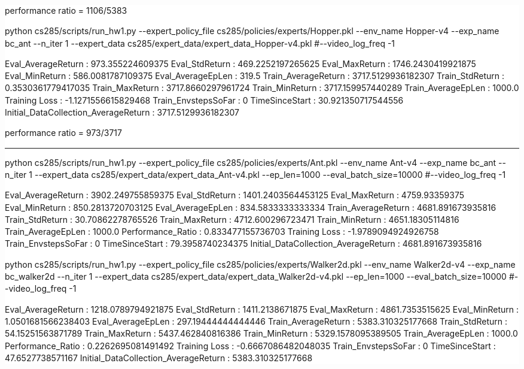 performance ratio = 1106/5383

python cs285/scripts/run_hw1.py --expert_policy_file cs285/policies/experts/Hopper.pkl --env_name Hopper-v4 --exp_name bc_ant --n_iter 1 --expert_data cs285/expert_data/expert_data_Hopper-v4.pkl #--video_log_freq -1

Eval_AverageReturn : 973.355224609375
Eval_StdReturn : 469.2252197265625
Eval_MaxReturn : 1746.2430419921875
Eval_MinReturn : 586.0081787109375
Eval_AverageEpLen : 319.5
Train_AverageReturn : 3717.5129936182307
Train_StdReturn : 0.3530361779417035
Train_MaxReturn : 3717.8660297961724
Train_MinReturn : 3717.159957440289
Train_AverageEpLen : 1000.0
Training Loss : -1.1271556615829468
Train_EnvstepsSoFar : 0
TimeSinceStart : 30.921350717544556
Initial_DataCollection_AverageReturn : 3717.5129936182307

performance ratio = 973/3717

--------------------------

python cs285/scripts/run_hw1.py --expert_policy_file cs285/policies/experts/Ant.pkl --env_name Ant-v4 --exp_name bc_ant --n_iter 1 --expert_data cs285/expert_data/expert_data_Ant-v4.pkl --ep_len=1000 --eval_batch_size=10000 #--video_log_freq -1

Eval_AverageReturn : 3902.249755859375
Eval_StdReturn : 1401.2403564453125
Eval_MaxReturn : 4759.93359375
Eval_MinReturn : 850.2813720703125
Eval_AverageEpLen : 834.5833333333334
Train_AverageReturn : 4681.891673935816
Train_StdReturn : 30.70862278765526
Train_MaxReturn : 4712.600296723471
Train_MinReturn : 4651.18305114816
Train_AverageEpLen : 1000.0
Performance_Ratio : 0.833477155736703
Training Loss : -1.9789094924926758
Train_EnvstepsSoFar : 0
TimeSinceStart : 79.3958740234375
Initial_DataCollection_AverageReturn : 4681.891673935816

python cs285/scripts/run_hw1.py --expert_policy_file cs285/policies/experts/Walker2d.pkl --env_name Walker2d-v4 --exp_name bc_walker2d --n_iter 1 --expert_data cs285/expert_data/expert_data_Walker2d-v4.pkl --ep_len=1000 --eval_batch_size=10000 #--video_log_freq -1

Eval_AverageReturn : 1218.0789794921875
Eval_StdReturn : 1411.2138671875
Eval_MaxReturn : 4861.7353515625
Eval_MinReturn : 1.0501681566238403
Eval_AverageEpLen : 297.19444444444446
Train_AverageReturn : 5383.310325177668
Train_StdReturn : 54.15251563871789
Train_MaxReturn : 5437.462840816386
Train_MinReturn : 5329.1578095389505
Train_AverageEpLen : 1000.0
Performance_Ratio : 0.2262695081491492
Training Loss : -0.6667086482048035
Train_EnvstepsSoFar : 0
TimeSinceStart : 47.6527738571167
Initial_DataCollection_AverageReturn : 5383.310325177668
